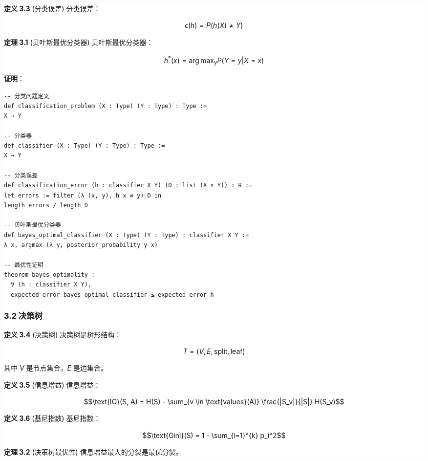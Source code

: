 **定义 3.3** (分类误差)
分类误差：

$$\epsilon(h) = P(h(X) \neq Y)$$

**定理 3.1** (贝叶斯最优分类器)
贝叶斯最优分类器：

$$h^*(x) = \arg\max_{y} P(Y = y | X = x)$$

**证明**：

```lean
-- 分类问题定义
def classification_problem (X : Type) (Y : Type) : Type :=
X → Y

-- 分类器
def classifier (X : Type) (Y : Type) : Type :=
X → Y

-- 分类误差
def classification_error (h : classifier X Y) (D : list (X × Y)) : ℝ :=
let errors := filter (λ (x, y), h x ≠ y) D in
length errors / length D

-- 贝叶斯最优分类器
def bayes_optimal_classifier (X : Type) (Y : Type) : classifier X Y :=
λ x, argmax (λ y, posterior_probability y x)

-- 最优性证明
theorem bayes_optimality :
  ∀ (h : classifier X Y),
  expected_error bayes_optimal_classifier ≤ expected_error h
```

### 3.2 决策树

**定义 3.4** (决策树)
决策树是树形结构：

$$T = (V, E, \text{split}, \text{leaf})$$

其中 $V$ 是节点集合，$E$ 是边集合。

**定义 3.5** (信息增益)
信息增益：

$$\text{IG}(S, A) = H(S) - \sum_{v \in \text{values}(A)} \frac{|S_v|}{|S|} H(S_v)$$

**定义 3.6** (基尼指数)
基尼指数：

$$\text{Gini}(S) = 1 - \sum_{i=1}^{k} p_i^2$$

**定理 3.2** (决策树最优性)
信息增益最大的分裂是最优分裂。
